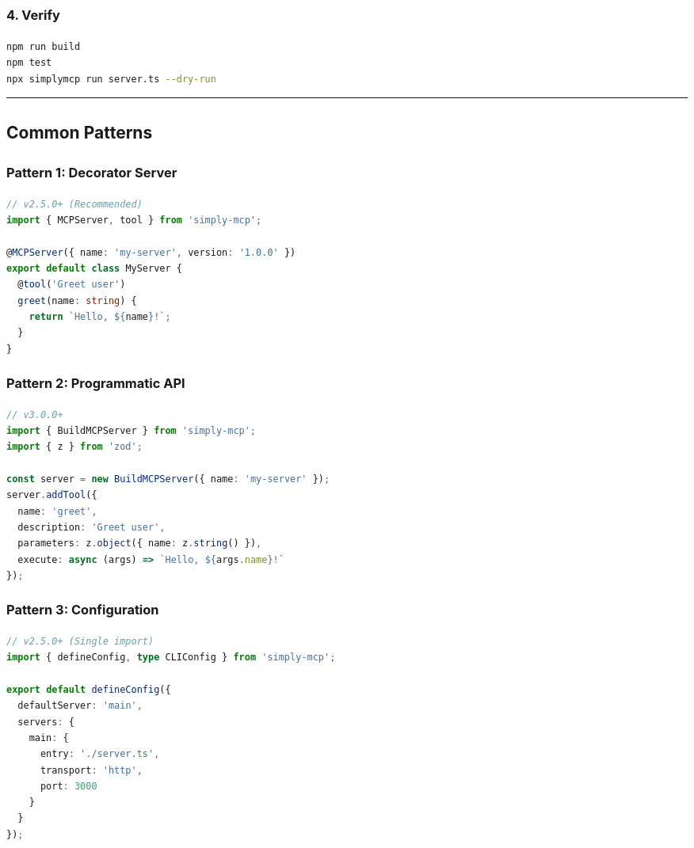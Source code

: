 ### 4. Verify
```bash
npm run build
npm test
npx simplymcp run server.ts --dry-run
```

---

## Common Patterns

### Pattern 1: Decorator Server

```typescript
// v2.5.0+ (Recommended)
import { MCPServer, tool } from 'simply-mcp';

@MCPServer({ name: 'my-server', version: '1.0.0' })
export default class MyServer {
  @tool('Greet user')
  greet(name: string) {
    return `Hello, ${name}!`;
  }
}
```

### Pattern 2: Programmatic API

```typescript
// v3.0.0+
import { BuildMCPServer } from 'simply-mcp';
import { z } from 'zod';

const server = new BuildMCPServer({ name: 'my-server' });
server.addTool({
  name: 'greet',
  description: 'Greet user',
  parameters: z.object({ name: z.string() }),
  execute: async (args) => `Hello, ${args.name}!`
});
```

### Pattern 3: Configuration

```typescript
// v2.5.0+ (Single import)
import { defineConfig, type CLIConfig } from 'simply-mcp';

export default defineConfig({
  defaultServer: 'main',
  servers: {
    main: {
      entry: './server.ts',
      transport: 'http',
      port: 3000
    }
  }
});
```
